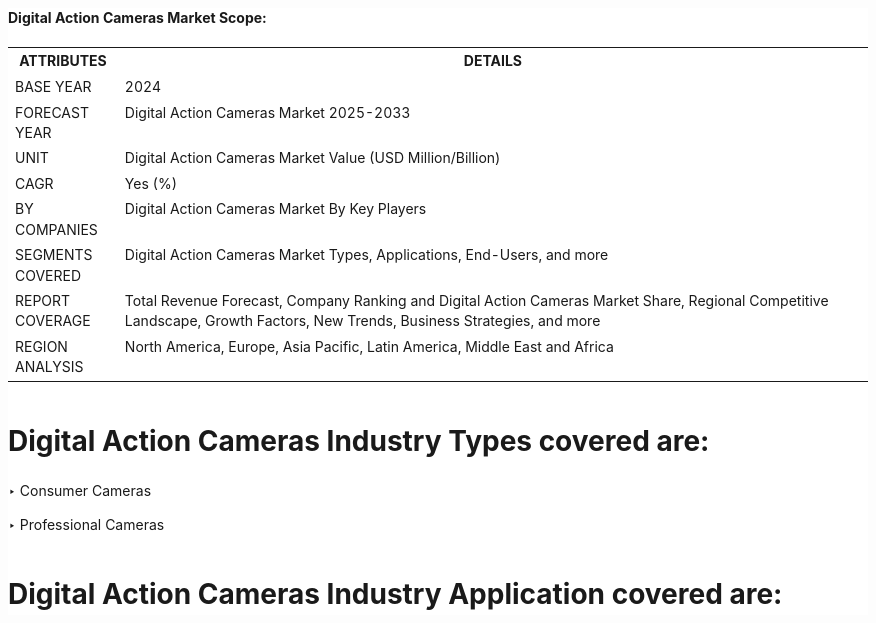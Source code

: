 <h4>Digital Action Cameras Market Scope:</h4>
<table>
<tr>
<th>ATTRIBUTES</th>
<th>DETAILS</th>
</tr>
<tr>
<td>BASE YEAR</td>
<td>2024</td>
</tr>
<tr>
<td>FORECAST YEAR</td>
<td>Digital Action Cameras Market 2025-2033</td>
</tr>
<tr>
<td>UNIT</td>
<td>Digital Action Cameras Market Value (USD Million/Billion)</td>
<tr>
<td>CAGR</td>
<td>Yes (%)</td>
</tr>
</tr>
<tr>
<td>BY COMPANIES</td>
<td>Digital Action Cameras Market By Key Players</td>
</tr>
<tr>
<td>SEGMENTS COVERED</td>
<td>Digital Action Cameras Market Types, Applications, End-Users, and more</td>
</tr>
<tr>
<td>REPORT COVERAGE</td>
<td>Total Revenue Forecast, Company Ranking and Digital Action Cameras Market Share, Regional Competitive Landscape, Growth Factors, New Trends, Business Strategies, and more</td>
</tr>
<tr>
<td>REGION ANALYSIS</td>
<td>North America, Europe, Asia Pacific, Latin America, Middle East and Africa</td>
</tr>
</table>

# <strong>Digital Action Cameras Industry Types covered are:</strong>

‣ Consumer Cameras

‣ Professional Cameras

# <strong>Digital Action Cameras Industry Application covered are:</strong>
